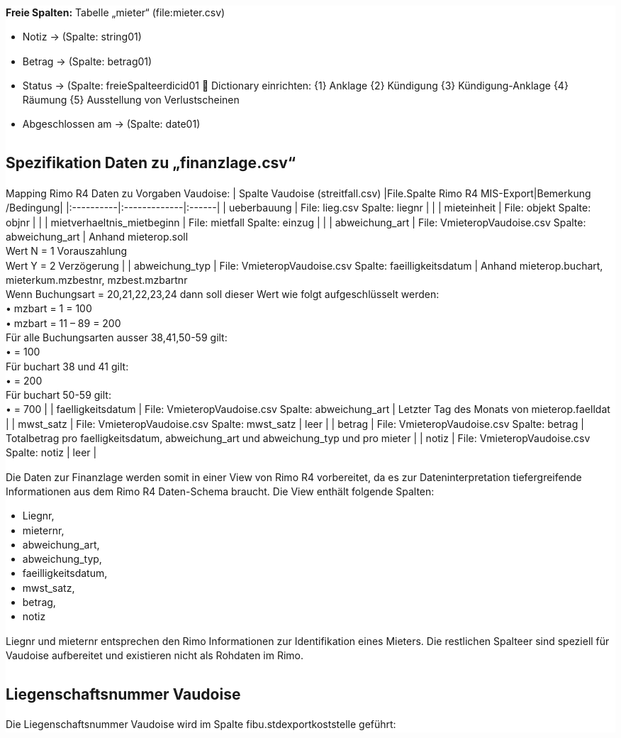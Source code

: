 **Freie Spalten:**
Tabelle „mieter“ (file:mieter.csv)
- Notiz -> (Spalte: string01)
- Betrag -> (Spalte: betrag01)
- Status -> (Spalte: freieSpalteerdicid01  Dictionary einrichten:
{1} Anklage
{2} Kündigung
{3} Kündigung-Anklage
{4} Räumung
{5} Ausstellung von Verlustscheinen

- Abgeschlossen am -> (Spalte: date01)



## Spezifikation Daten zu „finanzlage.csv“
Mapping Rimo R4 Daten zu Vorgaben Vaudoise:
| Spalte Vaudoise (streitfall.csv) |File.Spalte Rimo R4 MIS-Export|Bemerkung /Bedingung|
|:----------|:-------------|:------|
| ueberbauung | File: lieg.csv Spalte: liegnr |  |
| mieteinheit | File: objekt Spalte: objnr |  |
| mietverhaeltnis_mietbeginn | File: mietfall Spalte: einzug |  |
| abweichung_art | File: VmieteropVaudoise.csv Spalte: abweichung_art | Anhand mieterop.soll<br>Wert N = 1 Vorauszahlung<br>Wert Y = 2 Verzögerung |
| abweichung_typ | File: VmieteropVaudoise.csv Spalte: faeilligkeitsdatum | Anhand mieterop.buchart, mieterkum.mzbestnr, mzbest.mzbartnr<br>Wenn Buchungsart = 20,21,22,23,24 dann soll dieser Wert wie folgt aufgeschlüsselt werden:<br>•	mzbart = 1 = 100<br>•	mzbart = 11 – 89 = 200<br>Für alle Buchungsarten ausser 38,41,50-59 gilt:<br>•	= 100<br>Für buchart 38 und 41 gilt:<br>•	= 200<br>Für buchart 50-59 gilt:<br>•	= 700 |
| faelligkeitsdatum | File: VmieteropVaudoise.csv Spalte: abweichung_art | Letzter Tag des Monats von mieterop.faelldat |
| mwst_satz | File: VmieteropVaudoise.csv Spalte: mwst_satz | leer |
| betrag | File: VmieteropVaudoise.csv Spalte: betrag | Totalbetrag pro faelligkeitsdatum, abweichung_art und abweichung_typ und pro mieter |
| notiz | File: VmieteropVaudoise.csv Spalte: notiz | leer |


Die Daten zur Finanzlage werden somit in einer View von Rimo R4 vorbereitet, da es zur Dateninterpretation tiefergreifende Informationen aus dem Rimo R4 Daten-Schema braucht.
Die View enthält folgende Spalten:
- Liegnr, 
- mieternr, 
- abweichung_art, 
- abweichung_typ, 
- faeilligkeitsdatum, 
- mwst_satz, 
- betrag, 
- notiz

Liegnr und mieternr entsprechen den Rimo Informationen zur Identifikation eines Mieters. Die restlichen Spalteer sind speziell für Vaudoise aufbereitet und existieren nicht als Rohdaten im Rimo.


## Liegenschaftsnummer Vaudoise
Die Liegenschaftsnummer Vaudoise wird im Spalte fibu.stdexportkoststelle geführt:
